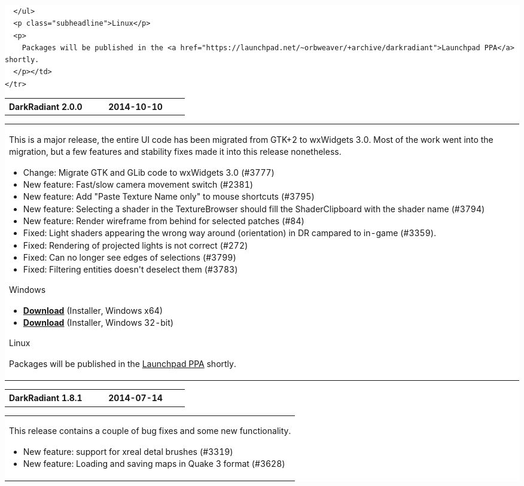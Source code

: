       </ul>
      <p class="subheadline">Linux</p>
      <p>
        Packages will be published in the <a href="https://launchpad.net/~orbweaver/+archive/darkradiant">Launchpad PPA</a> shortly.
      </p></td>
    </tr>
  </table>

  <table cellspacing="0" cellpadding="0" class="header">
    <tr>
      <th>DarkRadiant 2.0.0</th>
      <th width="150" class="note">2014-10-10</th>
    </tr>
  </table>
  <table cellspacing="0" cellpadding="0" class="content">
    <tr>
      <td><p>
        This is a major release, the entire UI code has been migrated from GTK+2 to wxWidgets 3.0. Most of the work went into the migration, but a few features and stability fixes made it into this release nonetheless.
      </p>
      <ul>
		<li>Change: Migrate GTK and GLib code to wxWidgets 3.0 (#3777)</li>
		<li>New feature: Fast/slow camera movement switch (#2381)</li>
		<li>New feature: Add "Paste Texture Name only" to mouse shortcuts (#3795)</li>
		<li>New feature: Selecting a shader in the TextureBrowser should fill the ShaderClipboard with the shader name (#3794)</li>
		<li>New feature: Render wireframe from behind for selected patches (#84)</li>
		<li>Fixed: Light shaders appearing the wrong way around (orientation) in DR campared to in-game (#3359).</li>
		<li>Fixed: Rendering of projected lights is not correct (#272)</li>
		<li>Fixed: Can no longer see edges of selections (#3799)</li>
		<li>Fixed: Filtering entities doesn't deselect them (#3783)</li>
      </ul>
      <p class="subheadline">Windows</p>
      <ul>
        <li><a href="http://sourceforge.net/projects/darkradiant/files/darkradiant/2.0.0/darkradiant-2.0.0-x64.exe/download" target="_blank"><strong>Download</strong></a> (Installer, Windows x64)</li>
        <li><a href="http://sourceforge.net/projects/darkradiant/files/darkradiant/2.0.0/darkradiant-2.0.0-x86.exe/download" target="_blank"><strong>Download</strong></a> (Installer, Windows 32-bit)</li>
      </ul>
      <p class="subheadline">Linux</p>
      <p>
        Packages will be published in the <a href="https://launchpad.net/~orbweaver/+archive/darkradiant">Launchpad PPA</a> shortly.
      </p></td>
    </tr>
  </table>

  <table cellspacing="0" cellpadding="0" class="header">
    <tr>
      <th>DarkRadiant 1.8.1</th>
      <th width="150" class="note">2014-07-14</th>
    </tr>
  </table>
  <table cellspacing="0" cellpadding="0" class="content">
    <tr>
      <td><p>
        This release contains a couple of bug fixes and some new functionality.
      </p>
      <ul>
		<li>New feature: support for xreal detal brushes (#3319)</li>
		<li>New feature: Loading and saving maps in Quake 3 format (#3628)</li>